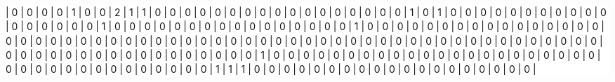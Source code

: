 | 0                    | 0                    | 0                    | 0                    | 1                    | 0                    | 0                    | 2                    | 1                    | 1                    | 0                    | 0                    | 0                    | 0                    | 0                    | 0                    | 0                    | 0                    | 0                    | 0                    | 0                    | 0                    | 0                    | 0                    | 0                    | 0                    | 0                    | 1                    | 0                    | 1                    | 0                    | 0                    | 0                    | 0                    | 0                    | 0                    | 0                    | 0                    | 0                    | 0                    | 0                    | 0                    | 0                    | 0                    | 0                    | 0                    | 0                    | 1                    | 0                    | 0                    | 0                    | 0                    | 0                    | 0                    | 0                    | 0                    | 0                    | 0                    | 0                    | 0                    | 0                    | 0                    | 0                    | 0                    | 1                    | 0                    | 0                    | 0                    | 0                    | 0                    | 0                    | 0                    | 0                    | 0                    | 0                    | 0                    | 0                    | 0                    | 0                    | 0                    | 0                    | 0                    | 0                    | 0                    | 0                    | 0                    | 0                    | 0                    | 0                    | 0                    | 0                    | 0                    | 0                    | 0                    | 0                    | 0                    | 0                    | 0                    | 0                    | 0                    | 0                    | 0                    | 0                    | 0                    | 0                    | 0                    | 0                    | 0                    | 0                    | 0                    | 0                    | 0                    | 0                    | 0                    | 0                    | 0                    | 0                    | 0                    | 0                    | 0                    | 0                    | 0                    | 0                    | 0                    | 0                    | 0                    | 0                    | 0                    | 0                    | 0                    | 0                    | 0                    | 0                    | 0                    | 0                    | 0                    | 0                    | 0                    | 1                    | 0                    | 0                    | 0                    | 0                    | 0                    | 0                    | 0                    | 0                    | 0                    | 0                    | 0                    | 0                    | 0                    | 0                    | 0                    | 0                    | 0                    | 0                    | 0                    | 0                    | 0                    | 0                    | 0                    | 0                    | 0                    | 0                    | 0                    | 0                    | 0                    | 0                    | 0                    | 0                    | 0                    | 0                    | 0                    | 0                    | 1                    | 1                    | 1                    | 0                    | 0                    | 0                    | 0                    | 0                    | 0                    | 0                    | 0                    | 0                    | 0                    | 0                    | 0                    | 0                    | 0                    | 0                    | 0                    | 0                    | 0                    | 0                    | 